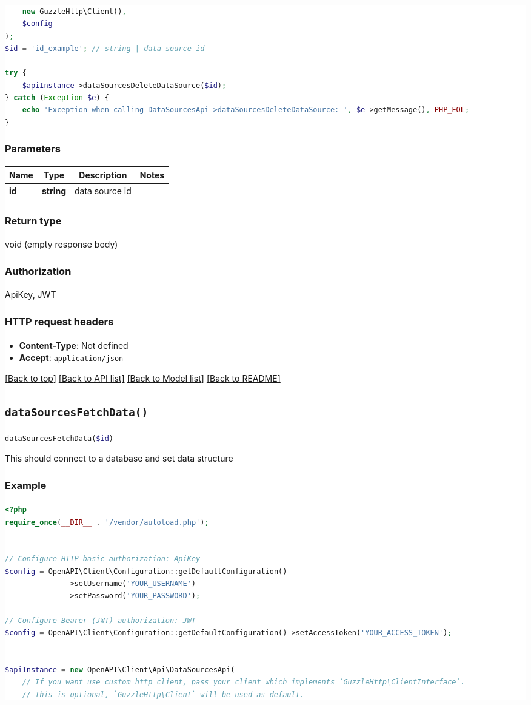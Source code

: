```php
    new GuzzleHttp\Client(),
    $config
);
$id = 'id_example'; // string | data source id

try {
    $apiInstance->dataSourcesDeleteDataSource($id);
} catch (Exception $e) {
    echo 'Exception when calling DataSourcesApi->dataSourcesDeleteDataSource: ', $e->getMessage(), PHP_EOL;
}
```

### Parameters

| Name | Type | Description  | Notes |
| ------------- | ------------- | ------------- | ------------- |
| **id** | **string**| data source id | |

### Return type

void (empty response body)

### Authorization

[ApiKey](../../README.md#ApiKey), [JWT](../../README.md#JWT)

### HTTP request headers

- **Content-Type**: Not defined
- **Accept**: `application/json`

[[Back to top]](#) [[Back to API list]](../../README.md#endpoints)
[[Back to Model list]](../../README.md#models)
[[Back to README]](../../README.md)

## `dataSourcesFetchData()`

```php
dataSourcesFetchData($id)
```

This should connect to a database and set data structure

### Example

```php
<?php
require_once(__DIR__ . '/vendor/autoload.php');


// Configure HTTP basic authorization: ApiKey
$config = OpenAPI\Client\Configuration::getDefaultConfiguration()
              ->setUsername('YOUR_USERNAME')
              ->setPassword('YOUR_PASSWORD');

// Configure Bearer (JWT) authorization: JWT
$config = OpenAPI\Client\Configuration::getDefaultConfiguration()->setAccessToken('YOUR_ACCESS_TOKEN');


$apiInstance = new OpenAPI\Client\Api\DataSourcesApi(
    // If you want use custom http client, pass your client which implements `GuzzleHttp\ClientInterface`.
    // This is optional, `GuzzleHttp\Client` will be used as default.
```